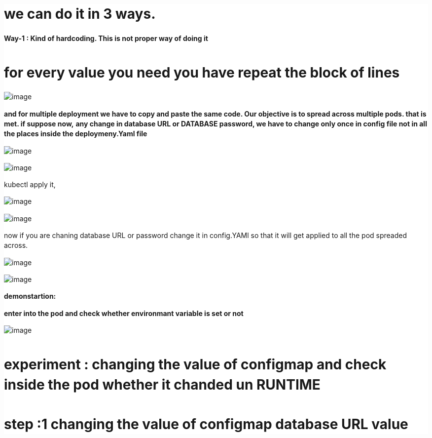 # we can do it in 3 ways. 
 **Way-1 : Kind of hardcoding. This is not proper way of doing it**
 
 # for every value you need you have repeat the block of lines 
 
 ![image](https://user-images.githubusercontent.com/80065996/149615356-4490631c-8ef2-414c-865b-b69c0f849a9b.png)


**and for multiple deployment we have to copy and paste the same code. Our objective is to spread across multiple pods. that is met. if suppose now,**
**any change in database URL or DATABASE password, we have to change only once in config file not in all the places inside the deploymeny.Yaml file**


![image](https://user-images.githubusercontent.com/80065996/149615568-e2ad3dff-abb2-4386-85fd-78ef640ff127.png)



![image](https://user-images.githubusercontent.com/80065996/149615526-696fc24f-4091-4112-bee3-325a81bd0e35.png)



kubectl apply it,


![image](https://user-images.githubusercontent.com/80065996/149615707-0006fd8c-3982-4da9-8395-86282da7c8bc.png)


![image](https://user-images.githubusercontent.com/80065996/149615739-90145774-d33d-494b-be10-914236d82073.png)


now if you are chaning database URL or password change it in config.YAMl so that it will get applied to all the pod spreaded across.


![image](https://user-images.githubusercontent.com/80065996/149615912-6076f4ae-d8d4-4be3-8280-7ce8e93c61e3.png)


![image](https://user-images.githubusercontent.com/80065996/149616287-2f44e307-b8ef-4084-bc60-94f515e5dd6d.png)


**demonstartion:**

**enter into the pod and check whether environmant variable is set or not**


![image](https://user-images.githubusercontent.com/80065996/149616348-21e9263a-6e86-41cf-8dfa-aa28657ac52c.png)


# experiment : changing the value of configmap and check inside the pod whether it chanded un RUNTIME

#  step :1 changing the value of configmap database URL value 

